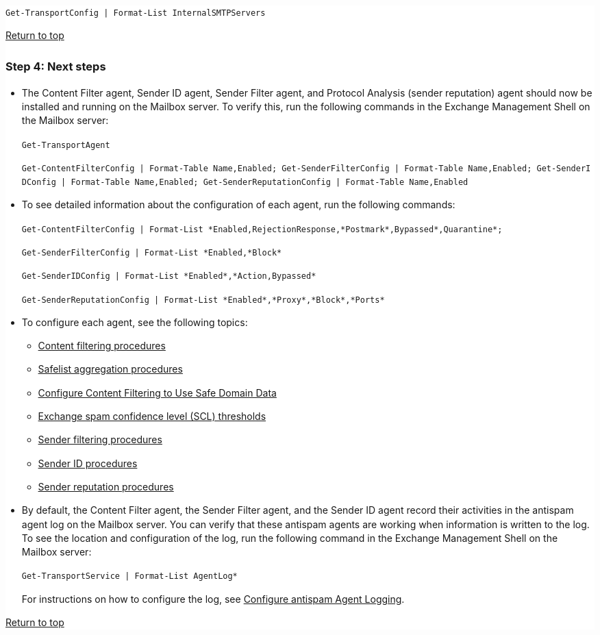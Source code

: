 ```
Get-TransportConfig | Format-List InternalSMTPServers
```

[Return to top](antispam-on-mailbox-servers.md#top)
  
### Step 4: Next steps

- The Content Filter agent, Sender ID agent, Sender Filter agent, and Protocol Analysis (sender reputation) agent should now be installed and running on the Mailbox server. To verify this, run the following commands in the Exchange Management Shell on the Mailbox server:
    
  ```
  Get-TransportAgent
  ```

  ```
  Get-ContentFilterConfig | Format-Table Name,Enabled; Get-SenderFilterConfig | Format-Table Name,Enabled; Get-SenderIDConfig | Format-Table Name,Enabled; Get-SenderReputationConfig | Format-Table Name,Enabled
  ```

- To see detailed information about the configuration of each agent, run the following commands:
    
  ```
  Get-ContentFilterConfig | Format-List *Enabled,RejectionResponse,*Postmark*,Bypassed*,Quarantine*;
  ```

  ```
  Get-SenderFilterConfig | Format-List *Enabled,*Block*
  ```

  ```
  Get-SenderIDConfig | Format-List *Enabled*,*Action,Bypassed*
  ```

  ```
  Get-SenderReputationConfig | Format-List *Enabled*,*Proxy*,*Block*,*Ports*
  ```

- To configure each agent, see the following topics:
    
  - [Content filtering procedures](content-filtering-procedures.md)
    
  - [Safelist aggregation procedures](safelist-aggregation-procedures.md)
    
  - [Configure Content Filtering to Use Safe Domain Data](http://technet.microsoft.com/library/1ee2b663-b4f3-4fef-8954-986f2d820924.aspx)
    
  - [Exchange spam confidence level (SCL) thresholds](scl.md)
    
  - [Sender filtering procedures](sender-filtering-procedures.md)
    
  - [Sender ID procedures](sender-id-procedures.md)
    
  - [Sender reputation procedures](sender-reputation-procedures.md)
    
- By default, the Content Filter agent, the Sender Filter agent, and the Sender ID agent record their activities in the antispam agent log on the Mailbox server. You can verify that these antispam agents are working when information is written to the log. To see the location and configuration of the log, run the following command in the Exchange Management Shell on the Mailbox server:
    
  ```
  Get-TransportService | Format-List AgentLog*
  ```

    For instructions on how to configure the log, see [Configure antispam Agent Logging](http://technet.microsoft.com/library/df157ca3-ad8e-4302-acbc-5fbb8570c21d.aspx).
    
[Return to top](antispam-on-mailbox-servers.md#top)
  

